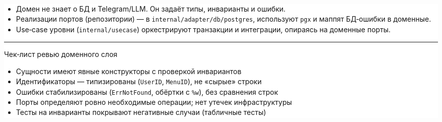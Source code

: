 - Домен не знает о БД и Telegram/LLM. Он задаёт типы, инварианты и ошибки.
- Реализации портов (репозитории) — в `internal/adapter/db/postgres`, используют `pgx` и маппят БД‑ошибки в доменные.
- Use‑case уровни (`internal/usecase`) оркестрируют транзакции и интеграции, опираясь на доменные порты.

---

Чек‑лист ревью доменного слоя
- Сущности имеют явные конструкторы с проверкой инвариантов
- Идентификаторы — типизированы (`UserID`, `MenuID`), не «сырые» строки
- Ошибки стабилизированы (`ErrNotFound`, обёртки с `%w`), без сравнения строк
- Порты определяют ровно необходимые операции; нет утечек инфраструктуры
- Тесты на инварианты покрывают негативные случаи (табличные тесты)

